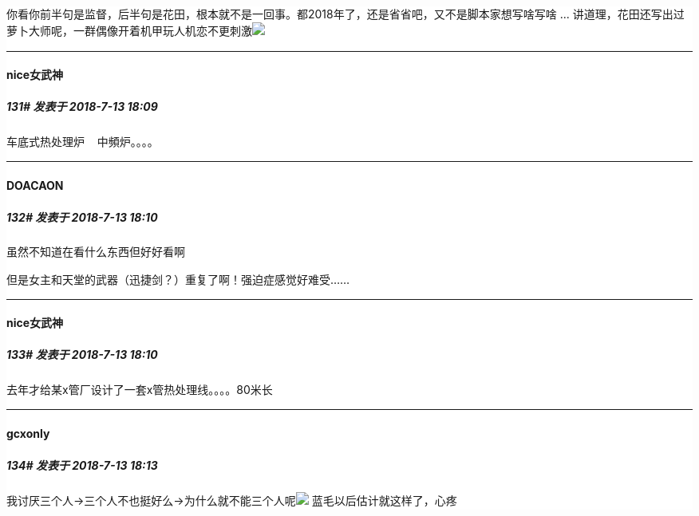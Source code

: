 你看你前半句是监督，后半句是花田，根本就不是一回事。都2018年了，还是省省吧，又不是脚本家想写啥写啥 ...</blockquote>
讲道理，花田还写出过萝卜大师呢，一群偶像开着机甲玩人机恋不更刺激![](https://static.saraba1st.com/image/smiley/face2017/047.png)







-----

####  nice女武神  
##### 131#       发表于 2018-7-13 18:09




车底式热处理炉    中頻炉。。。。







-----

####  DOACAON  
##### 132#       发表于 2018-7-13 18:10




虽然不知道在看什么东西但好好看啊


但是女主和天堂的武器（迅捷剑？）重复了啊！强迫症感觉好难受……







-----

####  nice女武神  
##### 133#       发表于 2018-7-13 18:10




去年才给某x管厂设计了一套x管热处理线。。。。80米长  







-----

####  gcxonly  
##### 134#       发表于 2018-7-13 18:13




我讨厌三个人→三个人不也挺好么→为什么就不能三个人呢![](https://static.saraba1st.com/image/smiley/face2017/049.png)
蓝毛以后估计就这样了，心疼
